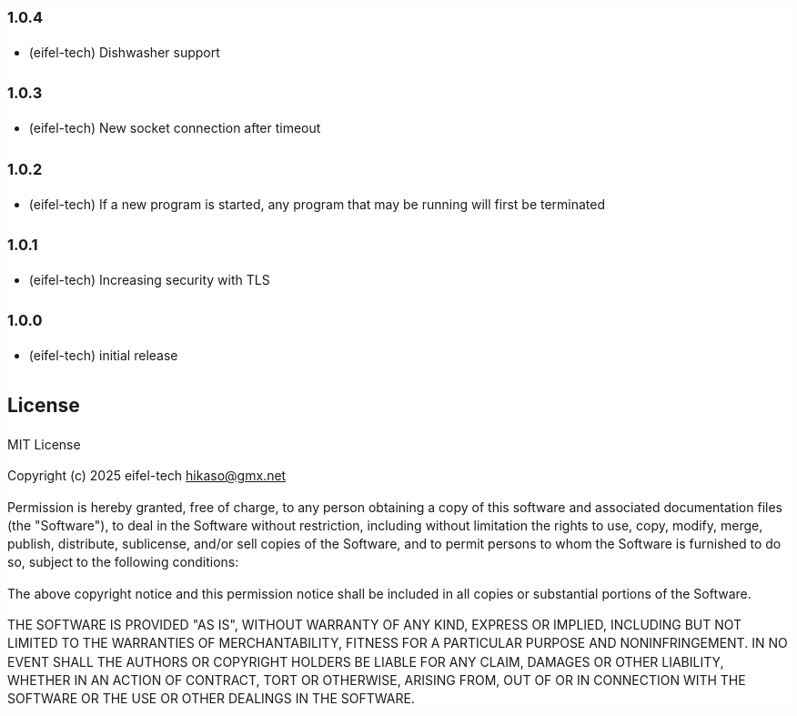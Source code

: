 ### 1.0.4

- (eifel-tech) Dishwasher support

### 1.0.3

- (eifel-tech) New socket connection after timeout

### 1.0.2

- (eifel-tech) If a new program is started, any program that may be running will first be terminated

### 1.0.1

- (eifel-tech) Increasing security with TLS

### 1.0.0

- (eifel-tech) initial release

## License

MIT License

Copyright (c) 2025 eifel-tech <hikaso@gmx.net>

Permission is hereby granted, free of charge, to any person obtaining a copy
of this software and associated documentation files (the "Software"), to deal
in the Software without restriction, including without limitation the rights
to use, copy, modify, merge, publish, distribute, sublicense, and/or sell
copies of the Software, and to permit persons to whom the Software is
furnished to do so, subject to the following conditions:

The above copyright notice and this permission notice shall be included in all
copies or substantial portions of the Software.

THE SOFTWARE IS PROVIDED "AS IS", WITHOUT WARRANTY OF ANY KIND, EXPRESS OR
IMPLIED, INCLUDING BUT NOT LIMITED TO THE WARRANTIES OF MERCHANTABILITY,
FITNESS FOR A PARTICULAR PURPOSE AND NONINFRINGEMENT. IN NO EVENT SHALL THE
AUTHORS OR COPYRIGHT HOLDERS BE LIABLE FOR ANY CLAIM, DAMAGES OR OTHER
LIABILITY, WHETHER IN AN ACTION OF CONTRACT, TORT OR OTHERWISE, ARISING FROM,
OUT OF OR IN CONNECTION WITH THE SOFTWARE OR THE USE OR OTHER DEALINGS IN THE
SOFTWARE.